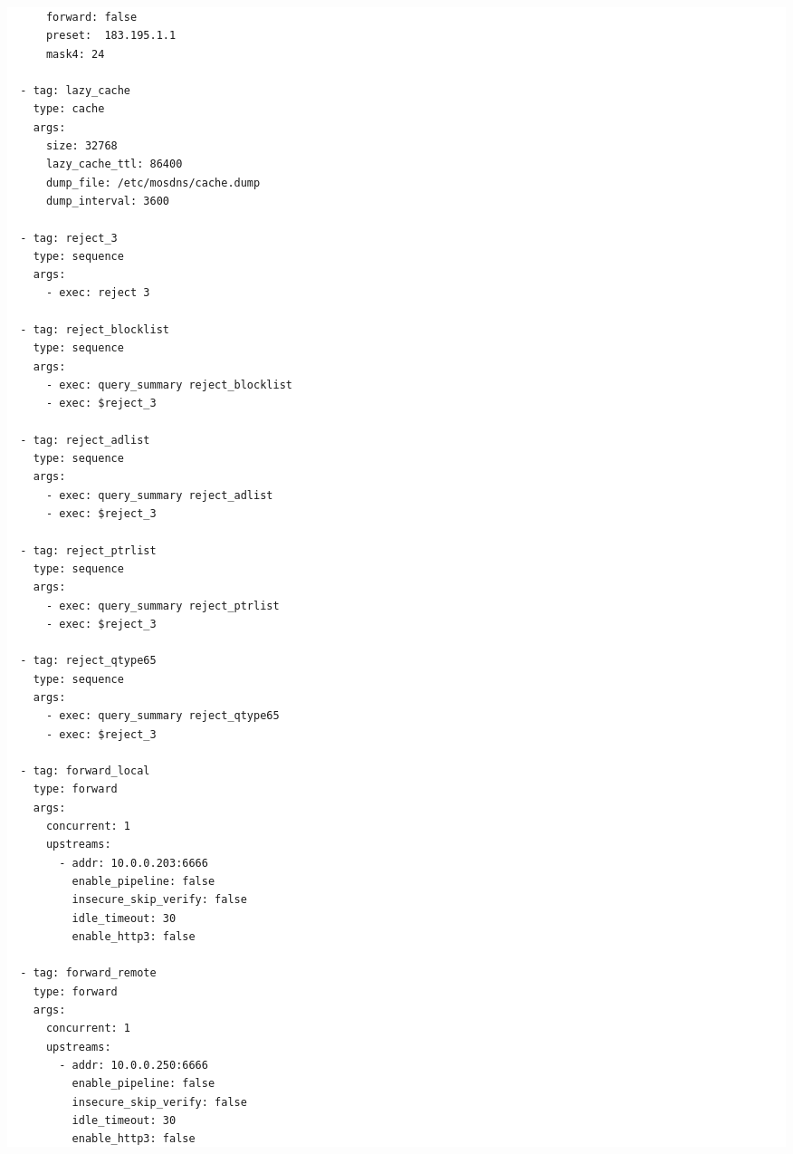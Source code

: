 ```
      forward: false
      preset:  183.195.1.1
      mask4: 24

  - tag: lazy_cache
    type: cache
    args:
      size: 32768
      lazy_cache_ttl: 86400
      dump_file: /etc/mosdns/cache.dump
      dump_interval: 3600

  - tag: reject_3
    type: sequence
    args:
      - exec: reject 3

  - tag: reject_blocklist
    type: sequence
    args:
      - exec: query_summary reject_blocklist
      - exec: $reject_3

  - tag: reject_adlist
    type: sequence
    args:
      - exec: query_summary reject_adlist
      - exec: $reject_3

  - tag: reject_ptrlist
    type: sequence
    args:
      - exec: query_summary reject_ptrlist
      - exec: $reject_3

  - tag: reject_qtype65
    type: sequence
    args:
      - exec: query_summary reject_qtype65
      - exec: $reject_3

  - tag: forward_local
    type: forward
    args:
      concurrent: 1
      upstreams:
        - addr: 10.0.0.203:6666
          enable_pipeline: false
          insecure_skip_verify: false
          idle_timeout: 30
          enable_http3: false

  - tag: forward_remote
    type: forward
    args:
      concurrent: 1
      upstreams:
        - addr: 10.0.0.250:6666
          enable_pipeline: false
          insecure_skip_verify: false
          idle_timeout: 30
          enable_http3: false

```